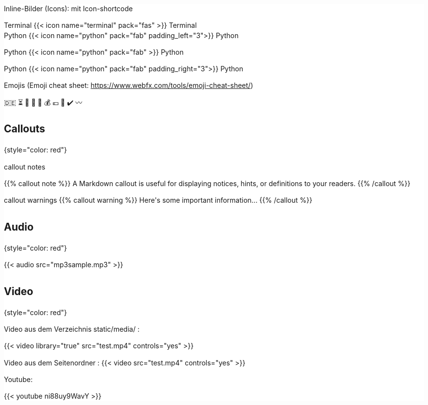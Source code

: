 Inline-Bilder (Icons): mit Icon-shortcode

Terminal {{< icon name="terminal" pack="fas" >}} Terminal  
Python {{< icon name="python" pack="fab" padding_left="3">}} Python 

Python {{< icon name="python" pack="fab" >}} Python  

Python {{< icon name="python" pack="fab" padding_right="3">}} Python

Emojis (Emoji cheat sheet: https://www.webfx.com/tools/emoji-cheat-sheet/)

:de:
:hourglass_flowing_sand:
:file_folder:
:paperclip:
:pushpin:
:moneybag:
:euro:
:dart:
:heavy_check_mark:
:wavy_dash:

## Callouts
{style="color: red"} 

callout notes

{{% callout note %}}
A Markdown callout is useful for displaying notices, hints, or definitions to your readers.
{{% /callout %}}

callout warnings
{{% callout warning %}}
Here's some important information...
{{% /callout %}}


## Audio
{style="color: red"} 

{{< audio src="mp3sample.mp3" >}}

## Video
{style="color: red"} 

Video aus dem Verzeichnis static/media/ :

{{< video library="true" src="test.mp4" controls="yes" >}}

Video aus dem Seitenordner :
{{< video src="test.mp4" controls="yes" >}}

Youtube:

{{< youtube ni88uy9WavY >}}

